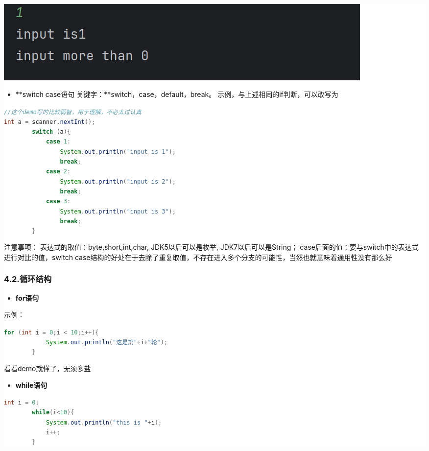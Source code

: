 ![Untitled](Untitled%202.png)

- **switch case语句
关键字：**switch，case，default，break。
示例，与上述相同的if判断，可以改写为

```java
//这个demo写的比较弱智，用于理解，不必太过认真
int a = scanner.nextInt();
        switch (a){
            case 1:
                System.out.println("input is 1");
                break;
            case 2:
                System.out.println("input is 2");
                break;
            case 3:
                System.out.println("input is 3");
                break;
        }
```

注意事项：
表达式的取值：byte,short,int,char, JDK5以后可以是枚举, JDK7以后可以是String；
case后面的值：要与switch中的表达式进行对比的值，switch case结构的好处在于去除了重复取值，不存在进入多个分支的可能性，当然也就意味着通用性没有那么好

### 4.2.循环结构

- **for语句**

示例：

```java
for (int i = 0;i < 10;i++){
            System.out.println("这是第"+i+"轮");
        }
```

看看demo就懂了，无须多盐

- **while语句**

```java
int i = 0;
        while(i<10){
            System.out.println("this is "+i);
            i++;
        }
```

